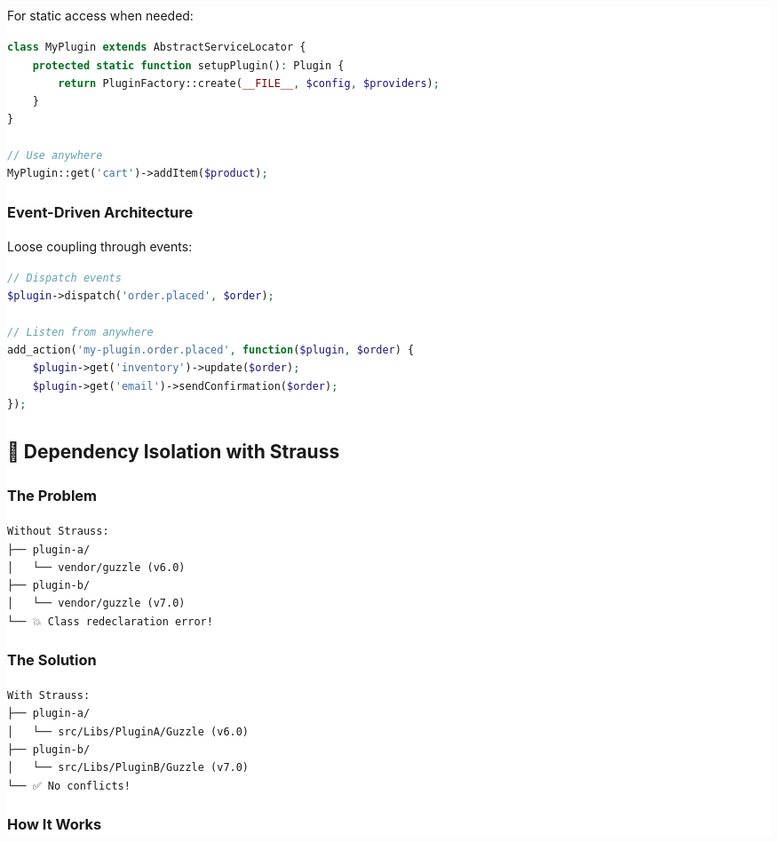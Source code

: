 For static access when needed:

```php
class MyPlugin extends AbstractServiceLocator {
    protected static function setupPlugin(): Plugin {
        return PluginFactory::create(__FILE__, $config, $providers);
    }
}

// Use anywhere
MyPlugin::get('cart')->addItem($product);
```

### Event-Driven Architecture

Loose coupling through events:

```php
// Dispatch events
$plugin->dispatch('order.placed', $order);

// Listen from anywhere
add_action('my-plugin.order.placed', function($plugin, $order) {
    $plugin->get('inventory')->update($order);
    $plugin->get('email')->sendConfirmation($order);
});
```

## 🔧 Dependency Isolation with Strauss

### The Problem

```
Without Strauss:
├── plugin-a/
│   └── vendor/guzzle (v6.0)
├── plugin-b/
│   └── vendor/guzzle (v7.0)
└── 💥 Class redeclaration error!
```

### The Solution

```
With Strauss:
├── plugin-a/
│   └── src/Libs/PluginA/Guzzle (v6.0)
├── plugin-b/
│   └── src/Libs/PluginB/Guzzle (v7.0)
└── ✅ No conflicts!
```

### How It Works
